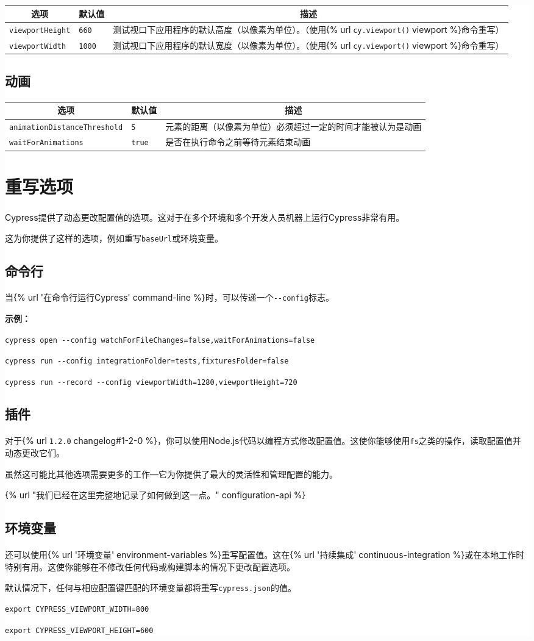 选项 | 默认值 | 描述
----- | ---- | ----
`viewportHeight` | `660` | 测试视口下应用程序的默认高度（以像素为单位）。（使用{% url `cy.viewport()` viewport %}命令重写）
`viewportWidth` | `1000` | 测试视口下应用程序的默认宽度（以像素为单位）。（使用{% url `cy.viewport()` viewport %}命令重写）

## 动画

选项 | 默认值 | 描述
----- | ---- | ----
`animationDistanceThreshold` | `5` | 元素的距离（以像素为单位）必须超过一定的时间才能被认为是动画
`waitForAnimations` | `true` | 是否在执行命令之前等待元素结束动画

# 重写选项

Cypress提供了动态更改配置值的选项。这对于在多个环境和多个开发人员机器上运行Cypress非常有用。

这为你提供了这样的选项，例如重写`baseUrl`或环境变量。

## 命令行

当{% url '在命令行运行Cypress' command-line %}时，可以传递一个`--config`标志。

**示例：**

```shell
cypress open --config watchForFileChanges=false,waitForAnimations=false
```

```shell
cypress run --config integrationFolder=tests,fixturesFolder=false
```

```shell
cypress run --record --config viewportWidth=1280,viewportHeight=720
```

## 插件

对于{% url `1.2.0` changelog#1-2-0 %}，你可以使用Node.js代码以编程方式修改配置值。这使你能够使用`fs`之类的操作，读取配置值并动态更改它们。

虽然这可能比其他选项需要更多的工作—它为你提供了最大的灵活性和管理配置的能力。

{% url "我们已经在这里完整地记录了如何做到这一点。" configuration-api %}

## 环境变量

还可以使用{% url '环境变量' environment-variables %}重写配置值。这在{% url '持续集成' continuous-integration %}或在本地工作时特别有用。这使你能够在不修改任何代码或构建脚本的情况下更改配置选项。

默认情况下，任何与相应配置键匹配的环境变量都将重写`cypress.json`的值。

```shell
export CYPRESS_VIEWPORT_WIDTH=800
```

```shell
export CYPRESS_VIEWPORT_HEIGHT=600
```
